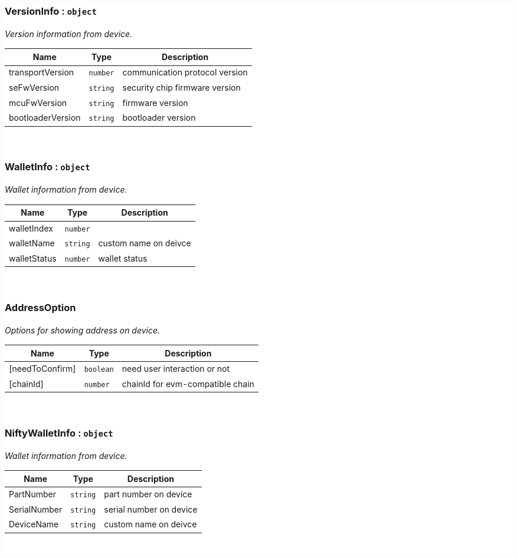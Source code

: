 ### VersionInfo : <code>object</code>
*Version information from device.*

| Name | Type | Description |
| --- | --- | --- |
| transportVersion | <code>number</code> | communication protocol version |
| seFwVersion | <code>string</code> | security chip firmware version |
| mcuFwVersion | <code>string</code> | firmware version |
| bootloaderVersion | <code>string</code> | bootloader version |
<br/>

<a name="WalletInfo"></a>

### WalletInfo : <code>object</code>
*Wallet information from device.*

| Name | Type | Description |
| --- | --- | --- |
| walletIndex | <code>number</code> |  |
| walletName | <code>string</code> | custom name on deivce |
| walletStatus | <code>number</code> | wallet status |
<br/>

<a name="AddressOption"></a>

### AddressOption
*Options for showing address on device.*

| Name | Type | Description |
| --- | --- | --- |
| [needToConfirm] | <code>boolean</code> | need user interaction or not |
| [chainId] | <code>number</code> | chainId for evm-compatible chain |
<br/>

<a name="NiftyWalletInfo"></a>

### NiftyWalletInfo : <code>object</code>
*Wallet information from device.*

| Name | Type | Description |
| --- | --- | --- |
| PartNumber | <code>string</code> | part number on device |
| SerialNumber | <code>string</code> | serial number on device |
| DeviceName | <code>string</code> | custom name on deivce |
<br/>
